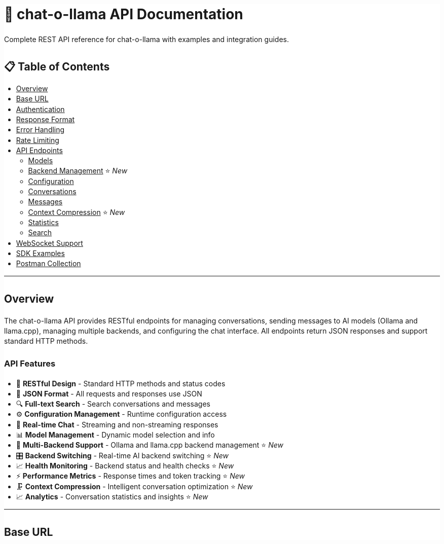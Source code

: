 # 🔌 chat-o-llama API Documentation

Complete REST API reference for chat-o-llama with examples and integration guides.

## 📋 Table of Contents

- [Overview](#overview)
- [Base URL](#base-url)
- [Authentication](#authentication)
- [Response Format](#response-format)
- [Error Handling](#error-handling)
- [Rate Limiting](#rate-limiting)
- [API Endpoints](#api-endpoints)
  - [Models](#models)
  - [Backend Management](#backend-management) ⭐ *New*
  - [Configuration](#configuration)
  - [Conversations](#conversations)
  - [Messages](#messages)
  - [Context Compression](#context-compression) ⭐ *New*
  - [Statistics](#statistics)
  - [Search](#search)
- [WebSocket Support](#websocket-support)
- [SDK Examples](#sdk-examples)
- [Postman Collection](#postman-collection)

---

## Overview

The chat-o-llama API provides RESTful endpoints for managing conversations, sending messages to AI models (Ollama and llama.cpp), managing multiple backends, and configuring the chat interface. All endpoints return JSON responses and support standard HTTP methods.

### API Features
- 🔗 **RESTful Design** - Standard HTTP methods and status codes
- 📝 **JSON Format** - All requests and responses use JSON
- 🔍 **Full-text Search** - Search conversations and messages
- ⚙️ **Configuration Management** - Runtime configuration access
- 💬 **Real-time Chat** - Streaming and non-streaming responses
- 📊 **Model Management** - Dynamic model selection and info
- 🔄 **Multi-Backend Support** - Ollama and llama.cpp backend management ⭐ *New*
- 🎛️ **Backend Switching** - Real-time AI backend switching ⭐ *New*
- 📈 **Health Monitoring** - Backend status and health checks ⭐ *New*
- ⚡ **Performance Metrics** - Response times and token tracking ⭐ *New*
- 🗜️ **Context Compression** - Intelligent conversation optimization ⭐ *New*
- 📈 **Analytics** - Conversation statistics and insights ⭐ *New*

---

## Base URL
